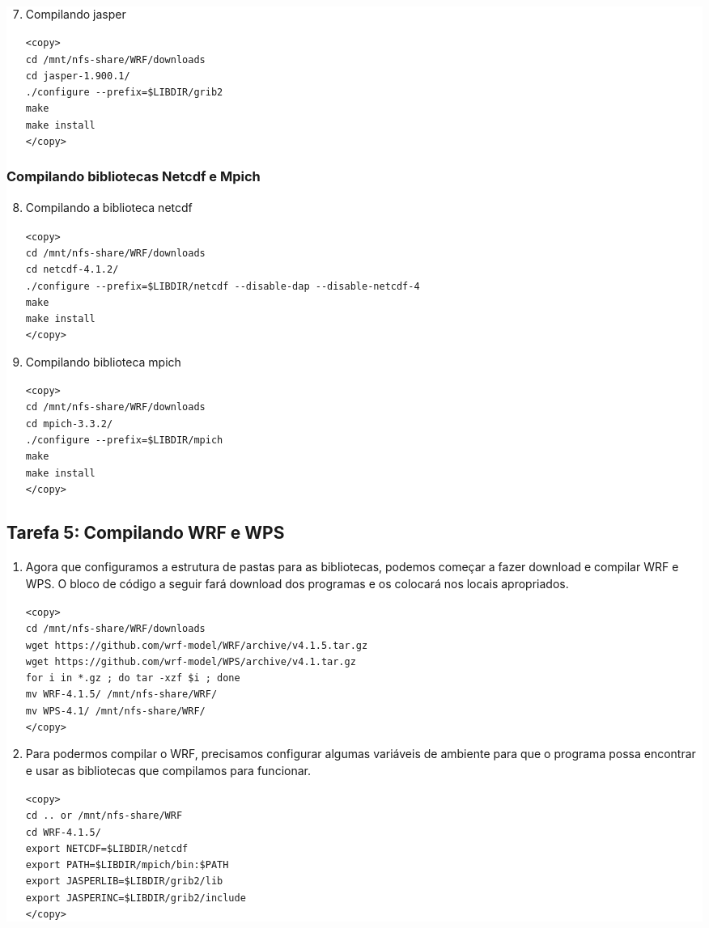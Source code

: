 7.  Compilando jasper
    
        <copy>
        cd /mnt/nfs-share/WRF/downloads
        cd jasper-1.900.1/
        ./configure --prefix=$LIBDIR/grib2
        make
        make install
        </copy>
        

### Compilando bibliotecas Netcdf e Mpich

8.  Compilando a biblioteca netcdf
    
        <copy>
        cd /mnt/nfs-share/WRF/downloads
        cd netcdf-4.1.2/
        ./configure --prefix=$LIBDIR/netcdf --disable-dap --disable-netcdf-4
        make
        make install
        </copy>
        
9.  Compilando biblioteca mpich
    
        <copy>
        cd /mnt/nfs-share/WRF/downloads
        cd mpich-3.3.2/
        ./configure --prefix=$LIBDIR/mpich
        make
        make install
        </copy>
        

## Tarefa 5: Compilando WRF e WPS

1.  Agora que configuramos a estrutura de pastas para as bibliotecas, podemos começar a fazer download e compilar WRF e WPS. O bloco de código a seguir fará download dos programas e os colocará nos locais apropriados.
    
        <copy>
        cd /mnt/nfs-share/WRF/downloads
        wget https://github.com/wrf-model/WRF/archive/v4.1.5.tar.gz
        wget https://github.com/wrf-model/WPS/archive/v4.1.tar.gz
        for i in *.gz ; do tar -xzf $i ; done
        mv WRF-4.1.5/ /mnt/nfs-share/WRF/
        mv WPS-4.1/ /mnt/nfs-share/WRF/
        </copy>
        
2.  Para podermos compilar o WRF, precisamos configurar algumas variáveis de ambiente para que o programa possa encontrar e usar as bibliotecas que compilamos para funcionar.
    
        <copy>
        cd .. or /mnt/nfs-share/WRF
        cd WRF-4.1.5/
        export NETCDF=$LIBDIR/netcdf
        export PATH=$LIBDIR/mpich/bin:$PATH
        export JASPERLIB=$LIBDIR/grib2/lib
        export JASPERINC=$LIBDIR/grib2/include
        </copy>
        